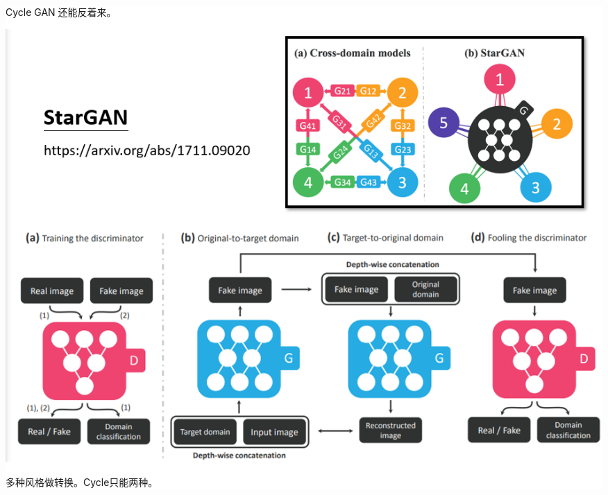 Cycle GAN 还能反着来。

![image-20210530191536018](../image/image-20210530191536018.png)

多种风格做转换。Cycle只能两种。
